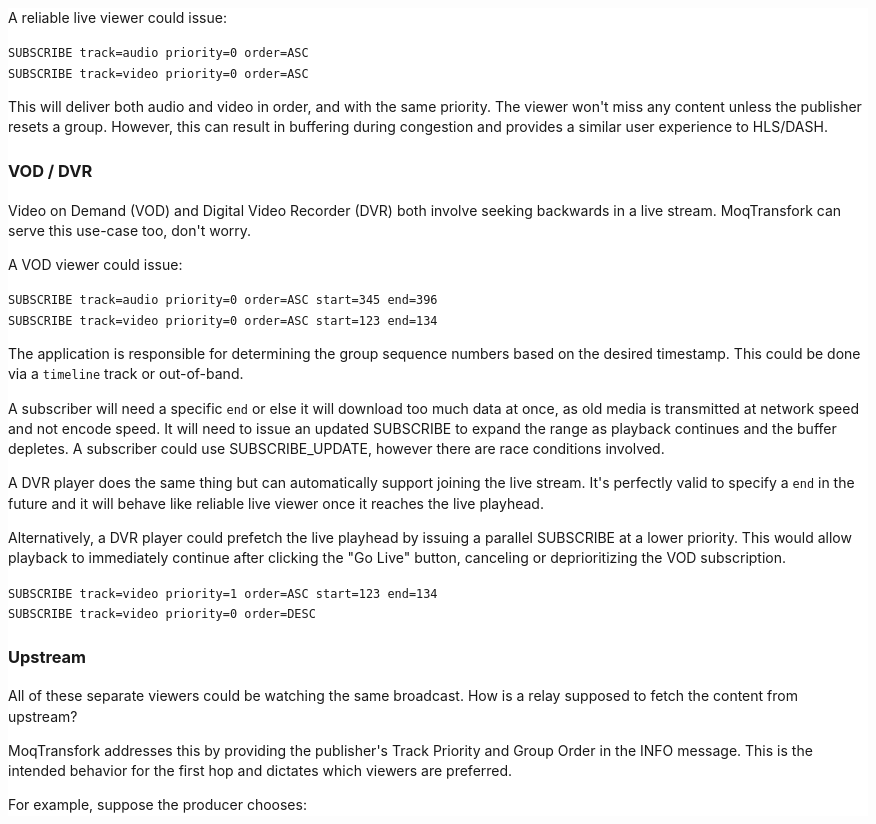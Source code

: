 A reliable live viewer could issue:

~~~
SUBSCRIBE track=audio priority=0 order=ASC
SUBSCRIBE track=video priority=0 order=ASC
~~~

This will deliver both audio and video in order, and with the same priority.
The viewer won't miss any content unless the publisher resets a group.
However, this can result in buffering during congestion and provides a similar user experience to HLS/DASH.

### VOD / DVR
Video on Demand (VOD) and Digital Video Recorder (DVR) both involve seeking backwards in a live stream.
MoqTransfork can serve this use-case too, don't worry.

A VOD viewer could issue:

~~~
SUBSCRIBE track=audio priority=0 order=ASC start=345 end=396
SUBSCRIBE track=video priority=0 order=ASC start=123 end=134
~~~

The application is responsible for determining the group sequence numbers based on the desired timestamp.
This could be done via a `timeline` track or out-of-band.

A subscriber will need a specific `end` or else it will download too much data at once, as old media is transmitted at network speed and not encode speed.
It will need to issue an updated SUBSCRIBE to expand the range as playback continues and the buffer depletes.
A subscriber could use SUBSCRIBE_UPDATE, however there are race conditions involved.

A DVR player does the same thing but can automatically support joining the live stream.
It's perfectly valid to specify a `end` in the future and it will behave like reliable live viewer once it reaches the live playhead.

Alternatively, a DVR player could prefetch the live playhead by issuing a parallel SUBSCRIBE at a lower priority.
This would allow playback to immediately continue after clicking the "Go Live" button, canceling or deprioritizing the VOD subscription.

~~~
SUBSCRIBE track=video priority=1 order=ASC start=123 end=134
SUBSCRIBE track=video priority=0 order=DESC
~~~

### Upstream
All of these separate viewers could be watching the same broadcast.
How is a relay supposed to fetch the content from upstream?

MoqTransfork addresses this by providing the publisher's Track Priority and Group Order in the INFO message.
This is the intended behavior for the first hop and dictates which viewers are preferred.

For example, suppose the producer chooses:
